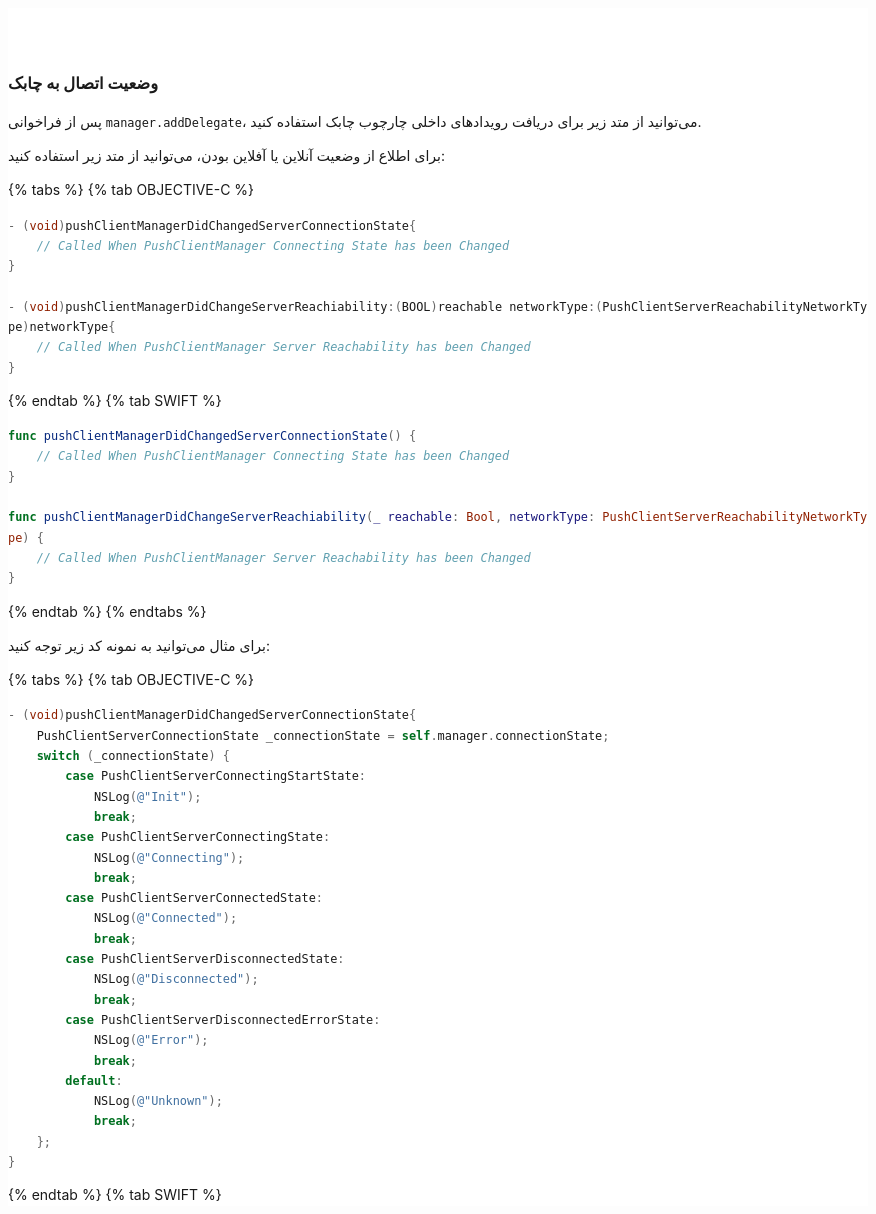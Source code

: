 <br><br>

### وضعیت اتصال به چابک

پس از فراخوانی `manager.addDelegate`، می‌توانید از متد زیر برای دریافت رویدادهای داخلی چارچوب چابک استفاده کنید.

برای اطلاع از وضعیت آنلاین یا آفلاین بودن، می‌توانید از متد زیر استفاده کنید:

{% tabs %}
{% tab OBJECTIVE-C %}
```objectivec
- (void)pushClientManagerDidChangedServerConnectionState{
	// Called When PushClientManager Connecting State has been Changed
}

- (void)pushClientManagerDidChangeServerReachiability:(BOOL)reachable networkType:(PushClientServerReachabilityNetworkType)networkType{
	// Called When PushClientManager Server Reachability has been Changed
}
```
{% endtab %}
{% tab SWIFT %}
```swift
func pushClientManagerDidChangedServerConnectionState() {
	// Called When PushClientManager Connecting State has been Changed
}

func pushClientManagerDidChangeServerReachiability(_ reachable: Bool, networkType: PushClientServerReachabilityNetworkType) {
	// Called When PushClientManager Server Reachability has been Changed
}
```
{% endtab %}
{% endtabs %}

برای مثال می‌توانید به نمونه کد زیر توجه کنید:

{% tabs %}
{% tab OBJECTIVE-C %}
```objectivec
- (void)pushClientManagerDidChangedServerConnectionState{
    PushClientServerConnectionState _connectionState = self.manager.connectionState;
    switch (_connectionState) {
        case PushClientServerConnectingStartState:
            NSLog(@"Init");
            break;
        case PushClientServerConnectingState:
            NSLog(@"Connecting");
            break;
        case PushClientServerConnectedState:
            NSLog(@"Connected");
            break;
        case PushClientServerDisconnectedState:
            NSLog(@"Disconnected");
            break;
        case PushClientServerDisconnectedErrorState:
            NSLog(@"Error");
            break;
        default:
            NSLog(@"Unknown");
            break;
    };
}
```
{% endtab %}
{% tab SWIFT %}